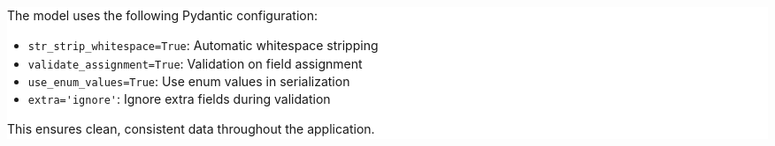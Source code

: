 The model uses the following Pydantic configuration:

- `str_strip_whitespace=True`: Automatic whitespace stripping
- `validate_assignment=True`: Validation on field assignment
- `use_enum_values=True`: Use enum values in serialization
- `extra='ignore'`: Ignore extra fields during validation

This ensures clean, consistent data throughout the application.
